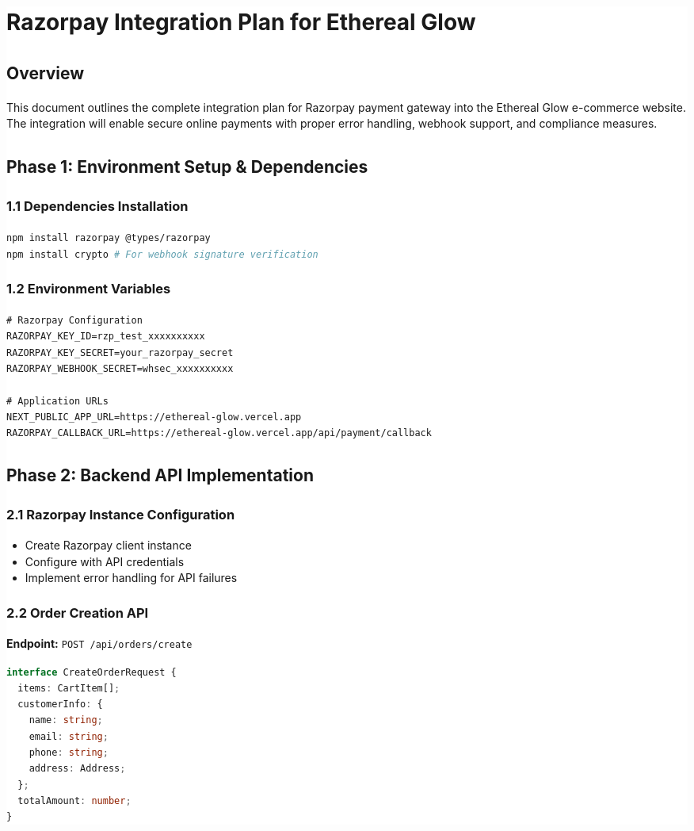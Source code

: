 # Razorpay Integration Plan for Ethereal Glow

## Overview
This document outlines the complete integration plan for Razorpay payment gateway into the Ethereal Glow e-commerce website. The integration will enable secure online payments with proper error handling, webhook support, and compliance measures.

## Phase 1: Environment Setup & Dependencies

### 1.1 Dependencies Installation
```bash
npm install razorpay @types/razorpay
npm install crypto # For webhook signature verification
```

### 1.2 Environment Variables
```env
# Razorpay Configuration
RAZORPAY_KEY_ID=rzp_test_xxxxxxxxxx
RAZORPAY_KEY_SECRET=your_razorpay_secret
RAZORPAY_WEBHOOK_SECRET=whsec_xxxxxxxxxx

# Application URLs
NEXT_PUBLIC_APP_URL=https://ethereal-glow.vercel.app
RAZORPAY_CALLBACK_URL=https://ethereal-glow.vercel.app/api/payment/callback
```

## Phase 2: Backend API Implementation

### 2.1 Razorpay Instance Configuration
- Create Razorpay client instance
- Configure with API credentials
- Implement error handling for API failures

### 2.2 Order Creation API
**Endpoint:** `POST /api/orders/create`
```typescript
interface CreateOrderRequest {
  items: CartItem[];
  customerInfo: {
    name: string;
    email: string;
    phone: string;
    address: Address;
  };
  totalAmount: number;
}
```
